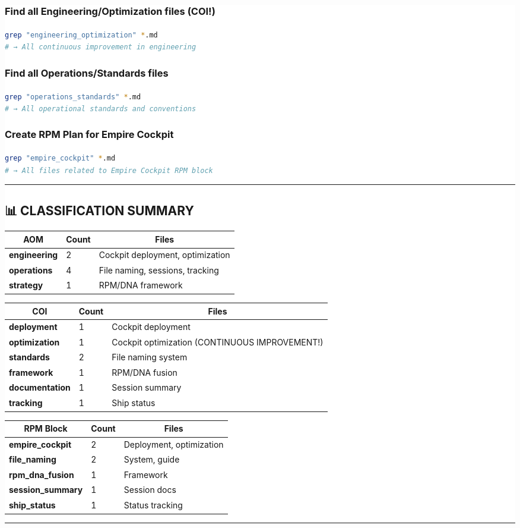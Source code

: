 ### Find all Engineering/Optimization files (COI!)
```bash
grep "engineering_optimization" *.md
# → All continuous improvement in engineering
```

### Find all Operations/Standards files
```bash
grep "operations_standards" *.md
# → All operational standards and conventions
```

### Create RPM Plan for Empire Cockpit
```bash
grep "empire_cockpit" *.md
# → All files related to Empire Cockpit RPM block
```

---

## 📊 CLASSIFICATION SUMMARY

| AOM | Count | Files |
|-----|-------|-------|
| **engineering** | 2 | Cockpit deployment, optimization |
| **operations** | 4 | File naming, sessions, tracking |
| **strategy** | 1 | RPM/DNA framework |

| COI | Count | Files |
|-----|-------|-------|
| **deployment** | 1 | Cockpit deployment |
| **optimization** | 1 | Cockpit optimization (CONTINUOUS IMPROVEMENT!) |
| **standards** | 2 | File naming system |
| **framework** | 1 | RPM/DNA fusion |
| **documentation** | 1 | Session summary |
| **tracking** | 1 | Ship status |

| RPM Block | Count | Files |
|-----------|-------|-------|
| **empire_cockpit** | 2 | Deployment, optimization |
| **file_naming** | 2 | System, guide |
| **rpm_dna_fusion** | 1 | Framework |
| **session_summary** | 1 | Session docs |
| **ship_status** | 1 | Status tracking |

---